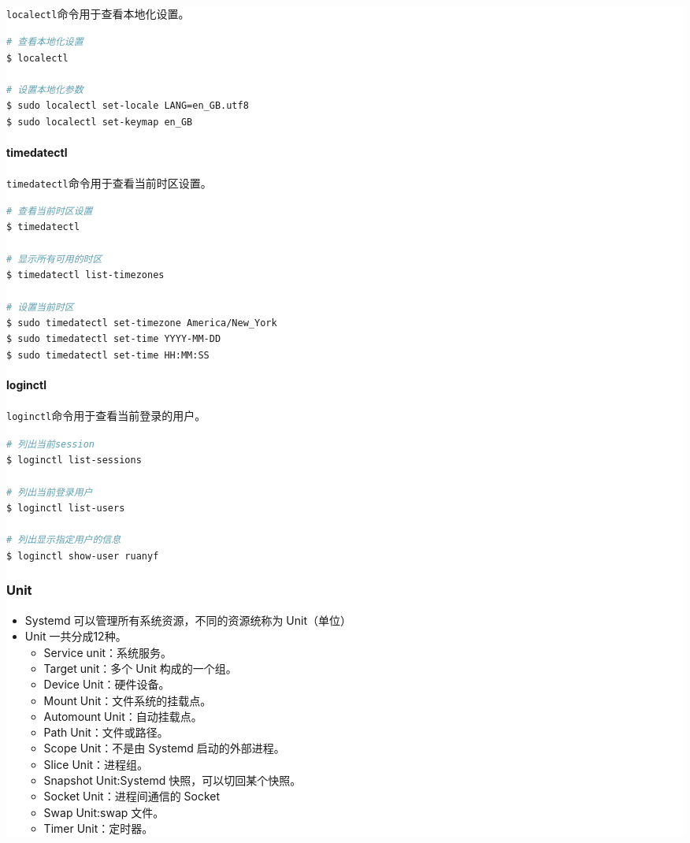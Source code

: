 `localectl`命令用于查看本地化设置。

```bash
# 查看本地化设置
$ localectl

# 设置本地化参数
$ sudo localectl set-locale LANG=en_GB.utf8
$ sudo localectl set-keymap en_GB
```

#### timedatectl

`timedatectl`命令用于查看当前时区设置。

```bash
# 查看当前时区设置
$ timedatectl

# 显示所有可用的时区
$ timedatectl list-timezones

# 设置当前时区
$ sudo timedatectl set-timezone America/New_York
$ sudo timedatectl set-time YYYY-MM-DD
$ sudo timedatectl set-time HH:MM:SS
```

#### loginctl

`loginctl`命令用于查看当前登录的用户。

```bash
# 列出当前session
$ loginctl list-sessions

# 列出当前登录用户
$ loginctl list-users

# 列出显示指定用户的信息
$ loginctl show-user ruanyf
```

### Unit

- Systemd 可以管理所有系统资源，不同的资源统称为 Unit（单位）
- Unit 一共分成12种。
  - Service unit：系统服务。
  - Target unit：多个 Unit 构成的一个组。
  - Device Unit：硬件设备。
  - Mount Unit：文件系统的挂载点。
  - Automount Unit：自动挂载点。
  - Path Unit：文件或路径。
  - Scope Unit：不是由 Systemd 启动的外部进程。
  - Slice Unit：进程组。
  - Snapshot Unit:Systemd 快照，可以切回某个快照。
  - Socket Unit：进程间通信的 Socket
  - Swap Unit:swap 文件。
  - Timer Unit：定时器。
